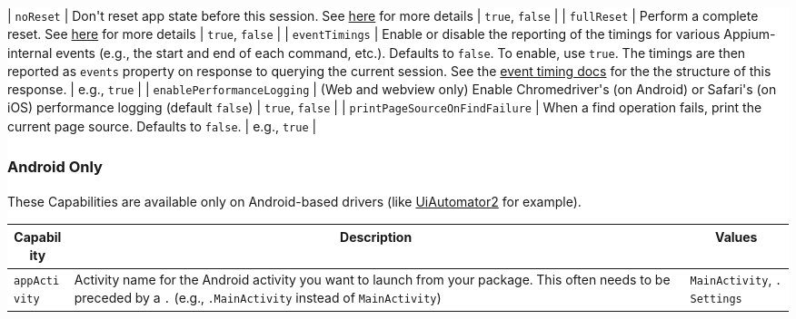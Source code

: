 | `noReset`                      | Don't reset app state before this session. See [here](/docs/en/writing-running-appium/other/reset-strategies.md) for more details                                                                                                                                                                                                                                                               | `true`, `false`                                                                                                                                                                                                                                                                            |
| `fullReset`                    | Perform a complete reset. See [here](/docs/en/writing-running-appium/other/reset-strategies.md) for more details                                                                                                                                                                                                                                                                                | `true`, `false`                                                                                                                                                                                                                                                                            |
| `eventTimings`                 | Enable or disable the reporting of the timings for various Appium-internal events (e.g., the start and end of each command, etc.). Defaults to `false`. To enable, use `true`. The timings are then reported as `events` property on response to querying the current session. See the [event timing docs](/docs/en/advanced-concepts/event-timings.md) for the the structure of this response. | e.g., `true`                                                                                                                                                                                                                                                                               |
| `enablePerformanceLogging`     | (Web and webview only) Enable Chromedriver's (on Android) or Safari's (on iOS) performance logging (default `false`)                                                                                                                                                                                                                                                                            | `true`, `false`                                                                                                                                                                                                                                                                            |
| `printPageSourceOnFindFailure` | When a find operation fails, print the current page source. Defaults to `false`.                                                                                                                                                                                                                                                                                                                | e.g., `true`                                                                                                                                                                                                                                                                               |

### Android Only

These Capabilities are available only on Android-based drivers (like [UiAutomator2](/docs/en/drivers/android-uiautomator2.md) for example).

| Capability                     | Description                                                                                                                                                                                                                                                                                                                                                                                                                                                                               | Values                                                                                                                                                                                                          |
| ------------------------------ | ----------------------------------------------------------------------------------------------------------------------------------------------------------------------------------------------------------------------------------------------------------------------------------------------------------------------------------------------------------------------------------------------------------------------------------------------------------------------------------------- | --------------------------------------------------------------------------------------------------------------------------------------------------------------------------------------------------------------- |
| `appActivity`                  | Activity name for the Android activity you want to launch from your package. This often needs to be preceded by a `.` (e.g., `.MainActivity` instead of `MainActivity`)                                                                                                                                                                                                                                                                                                                   | `MainActivity`, `.Settings`                                                                                                                                                                                     |